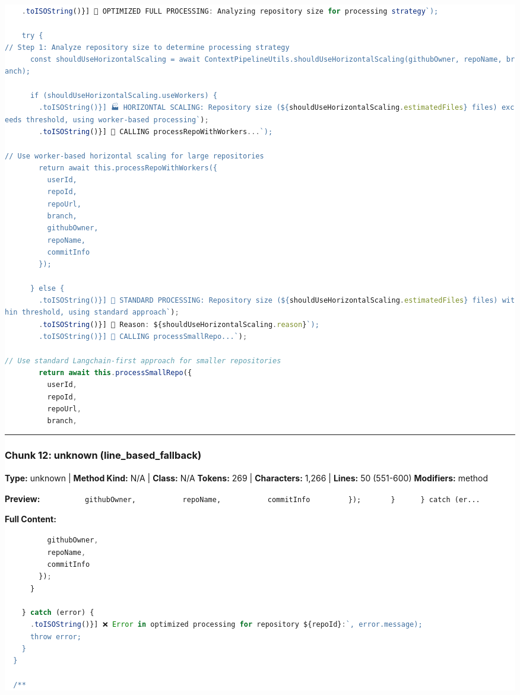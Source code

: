 ```javascript
    .toISOString()}] 🔵 OPTIMIZED FULL PROCESSING: Analyzing repository size for processing strategy`);

    try {
// Step 1: Analyze repository size to determine processing strategy
      const shouldUseHorizontalScaling = await ContextPipelineUtils.shouldUseHorizontalScaling(githubOwner, repoName, branch);

      if (shouldUseHorizontalScaling.useWorkers) {
        .toISOString()}] 🏭 HORIZONTAL SCALING: Repository size (${shouldUseHorizontalScaling.estimatedFiles} files) exceeds threshold, using worker-based processing`);
        .toISOString()}] 🚀 CALLING processRepoWithWorkers...`);

// Use worker-based horizontal scaling for large repositories
        return await this.processRepoWithWorkers({
          userId,
          repoId,
          repoUrl,
          branch,
          githubOwner,
          repoName,
          commitInfo
        });

      } else {
        .toISOString()}] 🔵 STANDARD PROCESSING: Repository size (${shouldUseHorizontalScaling.estimatedFiles} files) within threshold, using standard approach`);
        .toISOString()}] 📝 Reason: ${shouldUseHorizontalScaling.reason}`);
        .toISOString()}] 🚀 CALLING processSmallRepo...`);

// Use standard Langchain-first approach for smaller repositories
        return await this.processSmallRepo({
          userId,
          repoId,
          repoUrl,
          branch,
```

---

### Chunk 12: unknown (line_based_fallback)

**Type:** unknown | **Method Kind:** N/A | **Class:** N/A
**Tokens:** 269 | **Characters:** 1,266 | **Lines:** 50 (551-600)
**Modifiers:** method

**Preview:** `          githubOwner,           repoName,           commitInfo         });       }      } catch (er...`

**Full Content:**
```javascript
          githubOwner,
          repoName,
          commitInfo
        });
      }

    } catch (error) {
      .toISOString()}] ❌ Error in optimized processing for repository ${repoId}:`, error.message);
      throw error;
    }
  }

  /**
```